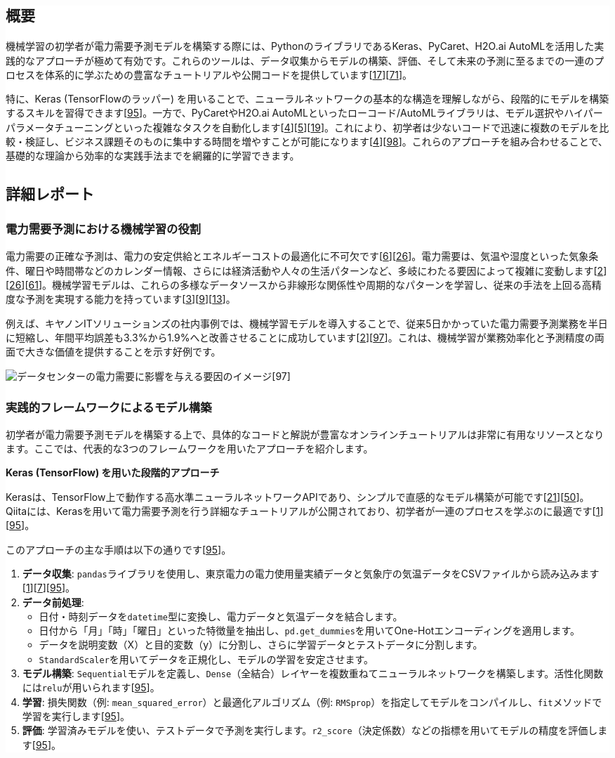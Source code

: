 ## 概要
機械学習の初学者が電力需要予測モデルを構築する際には、PythonのライブラリであるKeras、PyCaret、H2O.ai AutoMLを活用した実践的なアプローチが極めて有効です。これらのツールは、データ収集からモデルの構築、評価、そして未来の予測に至るまでの一連のプロセスを体系的に学ぶための豊富なチュートリアルや公開コードを提供しています[[17](https://qiita.com/mix_dvd/items/2938b162610a3b23d630)][[71](https://qiita.com/mix_dvd/items/2938b162610a3b23d630)]。

特に、Keras (TensorFlowのラッパー) を用いることで、ニューラルネットワークの基本的な構造を理解しながら、段階的にモデルを構築するスキルを習得できます[[95](https://qiita.com/mix_dvd/items/f9e25147006ddef081c3)]。一方で、PyCaretやH2O.ai AutoMLといったローコード/AutoMLライブラリは、モデル選択やハイパーパラメータチューニングといった複雑なタスクを自動化します[[4](https://qiita.com/yottyann1221/items/0c32fe5903078a36f4fc)][[5](https://qiita.com/mix_dvd/items/56febcc5f52fa595ec42)][[19](https://docs.h2o.ai/h2o/latest-stable/h2o-docs/automl.html)]。これにより、初学者は少ないコードで迅速に複数のモデルを比較・検証し、ビジネス課題そのものに集中する時間を増やすことが可能になります[[4](https://qiita.com/yottyann1221/items/0c32fe5903078a36f4fc)][[98](https://qiita.com/yottyann1221/items/0c32fe5903078a36f4fc)]。これらのアプローチを組み合わせることで、基礎的な理論から効率的な実践手法までを網羅的に学習できます。

## 詳細レポート
### 電力需要予測における機械学習の役割

電力需要の正確な予測は、電力の安定供給とエネルギーコストの最適化に不可欠です[[6](https://qiita.com/getBack1969/items/6690cb309f05b94c880e)][[26](https://techgym.jp/column/sensor-data/)]。電力需要は、気温や湿度といった気象条件、曜日や時間帯などのカレンダー情報、さらには経済活動や人々の生活パターンなど、多岐にわたる要因によって複雑に変動します[[2](https://www.canon-its.co.jp/column/datarobot-column/04)][[26](https://techgym.jp/column/sensor-data/)][[61](https://www.canon-its.co.jp/column/datarobot-column/04)]。機械学習モデルは、これらの多様なデータソースから非線形な関係性や周期的なパターンを学習し、従来の手法を上回る高精度な予測を実現する能力を持っています[[3](https://jitera.com/ja/insights/52395)][[9](https://japan-energy-times.com/ai-power-forecasting-accuracy-machine-learning-demand/)][[13](https://japan-energy-times.com/power-forecasting-technology-ai-machine-learning-demand/)]。

例えば、キヤノンITソリューションズの社内事例では、機械学習モデルを導入することで、従来5日かかっていた電力需要予測業務を半日に短縮し、年間平均誤差も3.3%から1.9%へと改善させることに成功しています[[2](https://www.canon-its.co.jp/column/datarobot-column/04)][[97](https://www.canon-its.co.jp/column/datarobot-column/04)]。これは、機械学習が業務効率化と予測精度の両面で大きな価値を提供することを示す好例です。

![データセンターの電力需要に影響を与える要因のイメージ[97]](https://www.canon-its.co.jp/-/media/Project/Canon/CanonITS/home/column/datarobot-column/04/image/img_202302_datarobot1.jpg?h=1061&iar=0&w=1500&sc_lang=ja-JP&hash=F81FBDAF0B4E7535E38D9391E8A46D6F)

### 実践的フレームワークによるモデル構築

初学者が電力需要予測モデルを構築する上で、具体的なコードと解説が豊富なオンラインチュートリアルは非常に有用なリソースとなります。ここでは、代表的な3つのフレームワークを用いたアプローチを紹介します。

**Keras (TensorFlow) を用いた段階的アプローチ**

Kerasは、TensorFlow上で動作する高水準ニューラルネットワークAPIであり、シンプルで直感的なモデル構築が可能です[[21](https://medium.com/@redmilk/tensorflow-%E7%AD%86%E8%A8%98-simple-logistic-regression-model-39ed33dcbfa4)][[50](https://ithelp.ithome.com.tw/articles/10245849)]。Qiitaには、Kerasを用いて電力需要予測を行う詳細なチュートリアルが公開されており、初学者が一連のプロセスを学ぶのに最適です[[1](https://qiita.com/mix_dvd/items/f9e25147006ddef081c3)][[95](https://qiita.com/mix_dvd/items/f9e25147006ddef081c3)]。

このアプローチの主な手順は以下の通りです[[95](https://qiita.com/mix_dvd/items/f9e25147006ddef081c3)]。
1.  **データ収集**: `pandas`ライブラリを使用し、東京電力の電力使用量実績データと気象庁の気温データをCSVファイルから読み込みます[[1](https://qiita.com/mix_dvd/items/f9e25147006ddef081c3)][[7](https://note.com/lalaramen/n/n87c8a89d8160)][[95](https://qiita.com/mix_dvd/items/f9e25147006ddef081c3)]。
2.  **データ前処理**:
    *   日付・時刻データを`datetime`型に変換し、電力データと気温データを結合します。
    *   日付から「月」「時」「曜日」といった特徴量を抽出し、`pd.get_dummies`を用いてOne-Hotエンコーディングを適用します。
    *   データを説明変数（X）と目的変数（y）に分割し、さらに学習データとテストデータに分割します。
    *   `StandardScaler`を用いてデータを正規化し、モデルの学習を安定させます。
3.  **モデル構築**: `Sequential`モデルを定義し、`Dense`（全結合）レイヤーを複数重ねてニューラルネットワークを構築します。活性化関数には`relu`が用いられます[[95](https://qiita.com/mix_dvd/items/f9e25147006ddef081c3)]。
4.  **学習**: 損失関数（例: `mean_squared_error`）と最適化アルゴリズム（例: `RMSprop`）を指定してモデルをコンパイルし、`fit`メソッドで学習を実行します[[95](https://qiita.com/mix_dvd/items/f9e25147006ddef081c3)]。
5.  **評価**: 学習済みモデルを使い、テストデータで予測を実行します。`r2_score`（決定係数）などの指標を用いてモデルの精度を評価します[[95](https://qiita.com/mix_dvd/items/f9e25147006ddef081c3)]。
